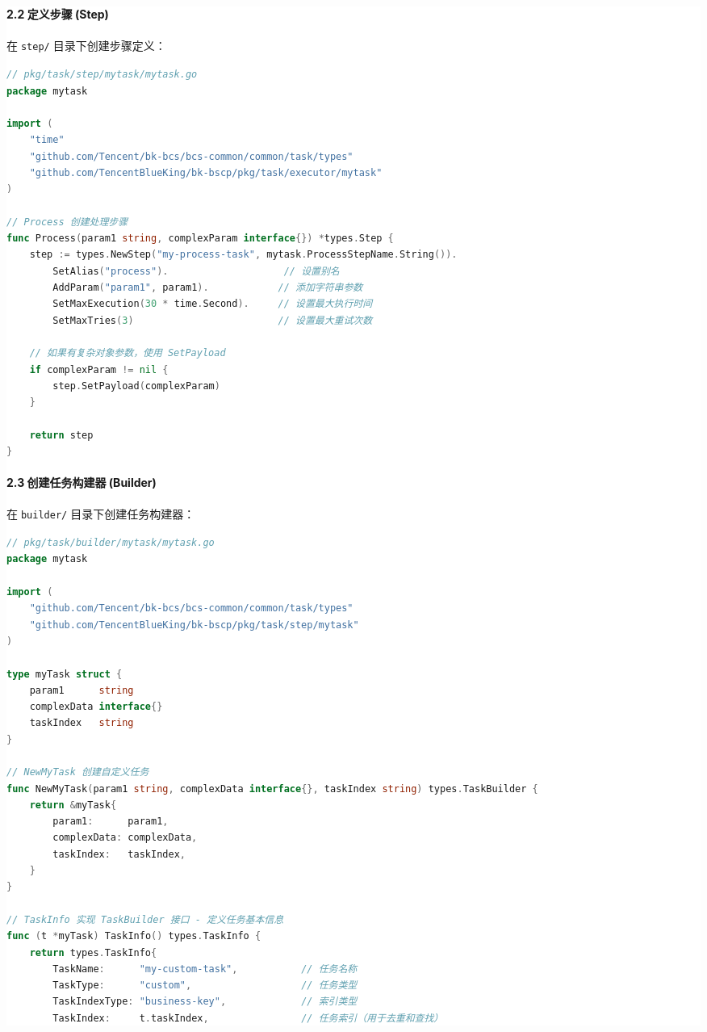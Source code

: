 #### 2.2 定义步骤 (Step)

在 `step/` 目录下创建步骤定义：

```go
// pkg/task/step/mytask/mytask.go
package mytask

import (
    "time"
    "github.com/Tencent/bk-bcs/bcs-common/common/task/types"
    "github.com/TencentBlueKing/bk-bscp/pkg/task/executor/mytask"
)

// Process 创建处理步骤
func Process(param1 string, complexParam interface{}) *types.Step {
    step := types.NewStep("my-process-task", mytask.ProcessStepName.String()).
        SetAlias("process").                    // 设置别名
        AddParam("param1", param1).            // 添加字符串参数
        SetMaxExecution(30 * time.Second).     // 设置最大执行时间
        SetMaxTries(3)                         // 设置最大重试次数
    
    // 如果有复杂对象参数，使用 SetPayload
    if complexParam != nil {
        step.SetPayload(complexParam)
    }
    
    return step
}
```

#### 2.3 创建任务构建器 (Builder)

在 `builder/` 目录下创建任务构建器：

```go
// pkg/task/builder/mytask/mytask.go
package mytask

import (
    "github.com/Tencent/bk-bcs/bcs-common/common/task/types"
    "github.com/TencentBlueKing/bk-bscp/pkg/task/step/mytask"
)

type myTask struct {
    param1      string
    complexData interface{}
    taskIndex   string
}

// NewMyTask 创建自定义任务
func NewMyTask(param1 string, complexData interface{}, taskIndex string) types.TaskBuilder {
    return &myTask{
        param1:      param1,
        complexData: complexData,
        taskIndex:   taskIndex,
    }
}

// TaskInfo 实现 TaskBuilder 接口 - 定义任务基本信息
func (t *myTask) TaskInfo() types.TaskInfo {
    return types.TaskInfo{
        TaskName:      "my-custom-task",           // 任务名称
        TaskType:      "custom",                   // 任务类型
        TaskIndexType: "business-key",             // 索引类型
        TaskIndex:     t.taskIndex,                // 任务索引（用于去重和查找）
```